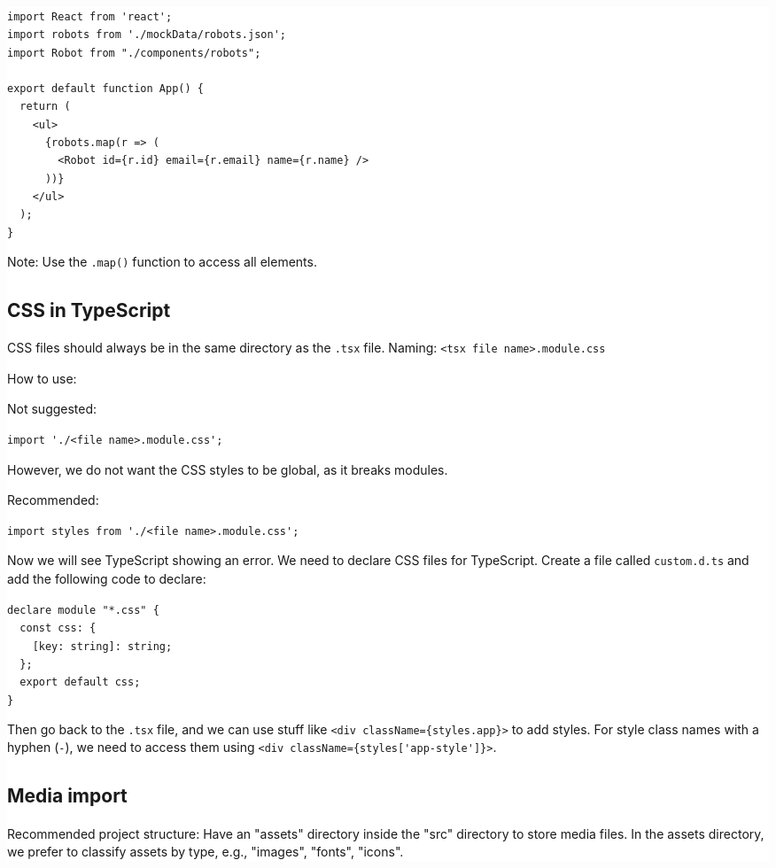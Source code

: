 ```tsx
import React from 'react';
import robots from './mockData/robots.json';
import Robot from "./components/robots";

export default function App() {
  return (
    <ul>
      {robots.map(r => (
        <Robot id={r.id} email={r.email} name={r.name} />
      ))}
    </ul>
  );
}
```

Note: Use the `.map()` function to access all elements.

## CSS in TypeScript

CSS files should always be in the same directory as the `.tsx` file.
Naming: `<tsx file name>.module.css`

How to use:

Not suggested:
```tsx
import './<file name>.module.css';
```

However, we do not want the CSS styles to be global, as it breaks modules.

Recommended:
```tsx
import styles from './<file name>.module.css';
```

Now we will see TypeScript showing an error. We need to declare CSS files for TypeScript. Create a file called `custom.d.ts` and add the following code to declare:

```tsx
declare module "*.css" {
  const css: {
    [key: string]: string;
  };
  export default css;
}
```

Then go back to the `.tsx` file, and we can use stuff like `<div className={styles.app}>` to add styles. For style class names with a hyphen (`-`), we need to access them using `<div className={styles['app-style']}>`.

## Media import

Recommended project structure:
Have an "assets" directory inside the "src" directory to store media files.
In the assets directory, we prefer to classify assets by type, e.g., "images", "fonts", "icons".

